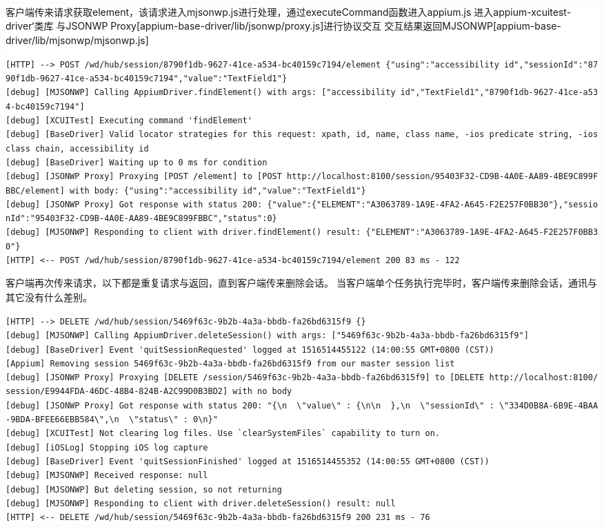 客户端传来请求获取element，该请求进入mjsonwp.js进行处理，通过executeCommand函数进入appium.js 进入appium-xcuitest-driver‘类库 与JSONWP Proxy[appium-base-driver/lib/jsonwp/proxy.js]进行协议交互  交互结果返回MJSONWP[appium-base-driver/lib/mjsonwp/mjsonwp.js]
```
[HTTP] --> POST /wd/hub/session/8790f1db-9627-41ce-a534-bc40159c7194/element {"using":"accessibility id","sessionId":"8790f1db-9627-41ce-a534-bc40159c7194","value":"TextField1"}
[debug] [MJSONWP] Calling AppiumDriver.findElement() with args: ["accessibility id","TextField1","8790f1db-9627-41ce-a534-bc40159c7194"]
[debug] [XCUITest] Executing command 'findElement'
[debug] [BaseDriver] Valid locator strategies for this request: xpath, id, name, class name, -ios predicate string, -ios class chain, accessibility id
[debug] [BaseDriver] Waiting up to 0 ms for condition
[debug] [JSONWP Proxy] Proxying [POST /element] to [POST http://localhost:8100/session/95403F32-CD9B-4A0E-AA89-4BE9C899FBBC/element] with body: {"using":"accessibility id","value":"TextField1"}
[debug] [JSONWP Proxy] Got response with status 200: {"value":{"ELEMENT":"A3063789-1A9E-4FA2-A645-F2E257F0BB30"},"sessionId":"95403F32-CD9B-4A0E-AA89-4BE9C899FBBC","status":0}
[debug] [MJSONWP] Responding to client with driver.findElement() result: {"ELEMENT":"A3063789-1A9E-4FA2-A645-F2E257F0BB30"}
[HTTP] <-- POST /wd/hub/session/8790f1db-9627-41ce-a534-bc40159c7194/element 200 83 ms - 122
```
客户端再次传来请求，以下都是重复请求与返回，直到客户端传来删除会话。
当客户端单个任务执行完毕时，客户端传来删除会话，通讯与其它没有什么差别。
```
[HTTP] --> DELETE /wd/hub/session/5469f63c-9b2b-4a3a-bbdb-fa26bd6315f9 {}
[debug] [MJSONWP] Calling AppiumDriver.deleteSession() with args: ["5469f63c-9b2b-4a3a-bbdb-fa26bd6315f9"]
[debug] [BaseDriver] Event 'quitSessionRequested' logged at 1516514455122 (14:00:55 GMT+0800 (CST))
[Appium] Removing session 5469f63c-9b2b-4a3a-bbdb-fa26bd6315f9 from our master session list
[debug] [JSONWP Proxy] Proxying [DELETE /session/5469f63c-9b2b-4a3a-bbdb-fa26bd6315f9] to [DELETE http://localhost:8100/session/E9944FDA-46DC-48B4-824B-A2C99D0B3BD2] with no body
[debug] [JSONWP Proxy] Got response with status 200: "{\n  \"value\" : {\n\n  },\n  \"sessionId\" : \"334D0B8A-6B9E-4BAA-9BDA-BFEE66EBB584\",\n  \"status\" : 0\n}"
[debug] [XCUITest] Not clearing log files. Use `clearSystemFiles` capability to turn on.
[debug] [iOSLog] Stopping iOS log capture
[debug] [BaseDriver] Event 'quitSessionFinished' logged at 1516514455352 (14:00:55 GMT+0800 (CST))
[debug] [MJSONWP] Received response: null
[debug] [MJSONWP] But deleting session, so not returning
[debug] [MJSONWP] Responding to client with driver.deleteSession() result: null
[HTTP] <-- DELETE /wd/hub/session/5469f63c-9b2b-4a3a-bbdb-fa26bd6315f9 200 231 ms - 76

```